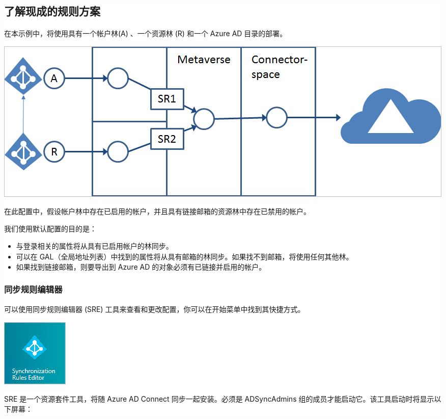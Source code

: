 ## 了解现成的规则方案
在本示例中，将使用具有一个帐户林(A) 、一个资源林 (R) 和一个 Azure AD 目录的部署。

![包含情景说明的图片](./media/active-directory-aadconnectsync-understanding-default-configuration/scenario.png)

在此配置中，假设帐户林中存在已启用的帐户，并且具有链接邮箱的资源林中存在已禁用的帐户。

我们使用默认配置的目的是：

- 与登录相关的属性将从具有已启用帐户的林同步。
- 可以在 GAL（全局地址列表）中找到的属性将从具有邮箱的林同步。如果找不到邮箱，将使用任何其他林。
- 如果找到链接邮箱，则要导出到 Azure AD 的对象必须有已链接并启用的帐户。

### 同步规则编辑器
可以使用同步规则编辑器 (SRE) 工具来查看和更改配置，你可以在开始菜单中找到其快捷方式。

![同步规则编辑器图标](./media/active-directory-aadconnectsync-understanding-default-configuration/sre.png)

SRE 是一个资源套件工具，将随 Azure AD Connect 同步一起安装。必须是 ADSyncAdmins 组的成员才能启动它。该工具启动时将显示以下屏幕：
